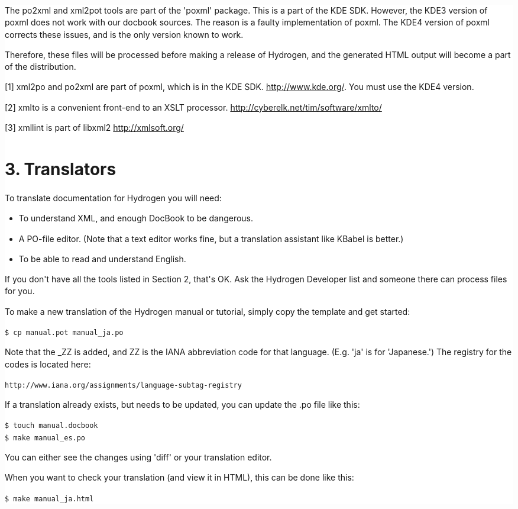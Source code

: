The po2xml and xml2pot tools are part of the 'poxml' package.  This is
a part of the KDE SDK.  However, the KDE3 version of poxml does not
work with our docbook sources.  The reason is a faulty implementation
of poxml.  The KDE4 version of poxml corrects these issues, and is the
only version known to work.

Therefore, these files will be processed before making a release of
Hydrogen, and the generated HTML output will become a part of the
distribution.

[1] xml2po and po2xml are part of poxml, which is in the KDE SDK.
    http://www.kde.org/.  You must use the KDE4 version.
    
[2] xmlto is a convenient front-end to an XSLT processor.
    http://cyberelk.net/tim/software/xmlto/
    
[3] xmllint is part of libxml2 http://xmlsoft.org/

# 3. Translators

To translate documentation for Hydrogen you will need:

* To understand XML, and enough DocBook to be dangerous.

* A PO-file editor.  (Note that a text editor works fine, but a
      translation assistant like KBabel is better.)

* To be able to read and understand English.

If you don't have all the tools listed in Section 2, that's OK.  Ask
the Hydrogen Developer list and someone there can process files for
you.

To make a new translation of the Hydrogen manual or tutorial, simply
copy the template and get started:

    $ cp manual.pot manual_ja.po

Note that the _ZZ is added, and ZZ is the IANA abbreviation code for
that language.  (E.g. 'ja' is for 'Japanese.')  The registry for the
codes is located here:

    http://www.iana.org/assignments/language-subtag-registry

If a translation already exists, but needs to be updated, you can
update the .po file like this:

    $ touch manual.docbook
    $ make manual_es.po

You can either see the changes using 'diff' or your translation
editor.

When you want to check your translation (and view it in HTML), this
can be done like this:

    $ make manual_ja.html
